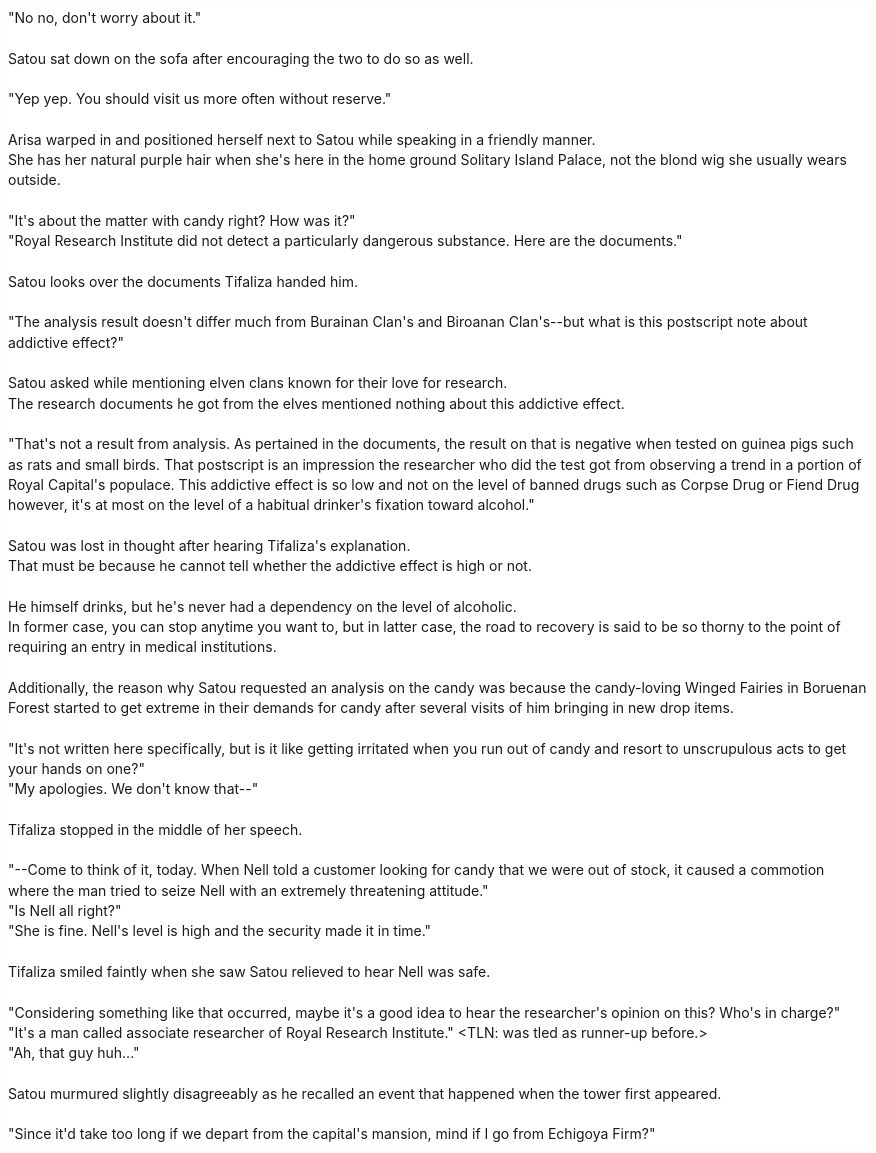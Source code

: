 "No no, don't worry about it."<br/>
<br/>
Satou sat down on the sofa after encouraging the two to do so as well.<br/>
<br/>
"Yep yep. You should visit us more often without reserve."<br/>
<br/>
Arisa warped in and positioned herself next to Satou while speaking in a friendly manner.<br/>
She has her natural purple hair when she's here in the home ground Solitary Island Palace, not the blond wig she usually wears outside.<br/>
<br/>
"It's about the matter with candy right? How was it?"<br/>
"Royal Research Institute did not detect a particularly dangerous substance. Here are the documents."<br/>
<br/>
Satou looks over the documents Tifaliza handed him.<br/>
<br/>
"The analysis result doesn't differ much from Burainan Clan's and Biroanan Clan's--but what is this postscript note about addictive effect?"<br/>
<br/>
Satou asked while mentioning elven clans known for their love for research.<br/>
The research documents he got from the elves mentioned nothing about this addictive effect.<br/>
<br/>
"That's not a result from analysis. As pertained in the documents, the result on that is negative when tested on guinea pigs such as rats and small birds. That postscript is an impression the researcher who did the test got from observing a trend in a portion of Royal Capital's populace. This addictive effect is so low and not on the level of banned drugs such as Corpse Drug or Fiend Drug however, it's at most on the level of a habitual drinker's fixation toward alcohol."<br/>
<br/>
Satou was lost in thought after hearing Tifaliza's explanation.<br/>
That must be because he cannot tell whether the addictive effect is high or not.<br/>
<br/>
He himself drinks, but he's never had a dependency on the level of alcoholic.<br/>
In former case, you can stop anytime you want to, but in latter case, the road to recovery is said to be so thorny to the point of requiring an entry in medical institutions.<br/>
<br/>
Additionally, the reason why Satou requested an analysis on the candy was because the candy-loving Winged Fairies in Boruenan Forest started to get extreme in their demands for candy after several visits of him bringing in new drop items.<br/>
<br/>
"It's not written here specifically, but is it like getting irritated when you run out of candy and resort to unscrupulous acts to get your hands on one?"<br/>
"My apologies. We don't know that--"<br/>
<br/>
Tifaliza stopped in the middle of her speech.<br/>
<br/>
"--Come to think of it, today. When Nell told a customer looking for candy that we were out of stock, it caused a commotion where the man tried to seize Nell with an extremely threatening attitude."<br/>
"Is Nell all right?"<br/>
"She is fine. Nell's level is high and the security made it in time." <br/>
<br/>
Tifaliza smiled faintly when she saw Satou relieved to hear Nell was safe.<br/>
<br/>
"Considering something like that occurred, maybe it's a good idea to hear the researcher's opinion on this? Who's in charge?"<br/>
"It's a man called associate researcher of Royal Research Institute." <TLN: was tled as runner-up before.><br/>
"Ah, that guy huh..."<br/>
<br/>
Satou murmured slightly disagreeably as he recalled an event that happened when the tower first appeared.<br/>
<br/>
"Since it'd take too long if we depart from the capital's mansion, mind if I go from Echigoya Firm?"<br/>